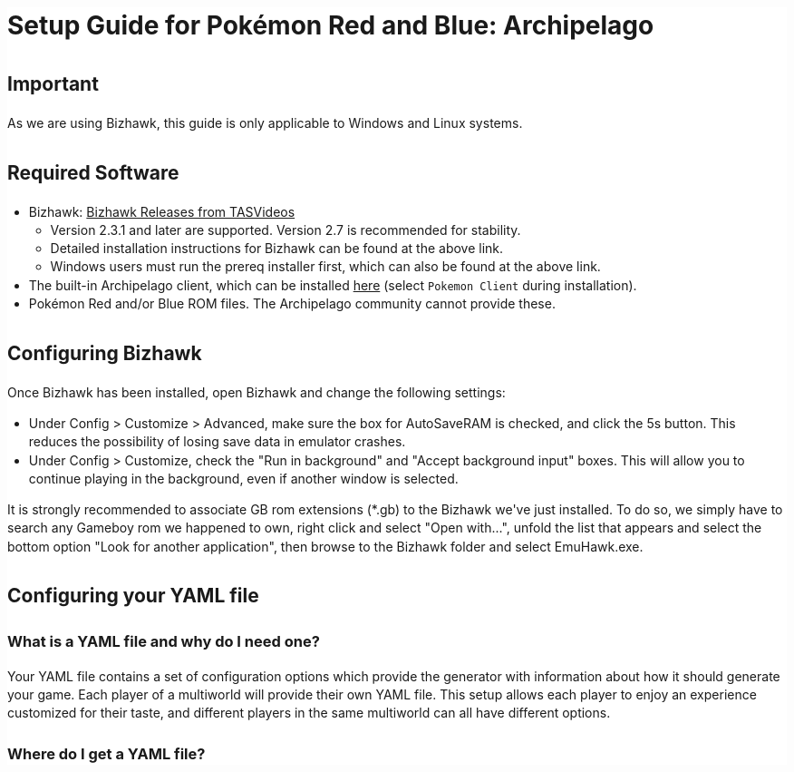 # Setup Guide for Pokémon Red and Blue: Archipelago

## Important

As we are using Bizhawk, this guide is only applicable to Windows and Linux systems.

## Required Software

- Bizhawk: [Bizhawk Releases from TASVideos](https://tasvideos.org/BizHawk/ReleaseHistory)
  - Version 2.3.1 and later are supported. Version 2.7 is recommended for stability.
  - Detailed installation instructions for Bizhawk can be found at the above link.
  - Windows users must run the prereq installer first, which can also be found at the above link.
- The built-in Archipelago client, which can be installed [here](https://github.com/ArchipelagoMW/Archipelago/releases)
  (select `Pokemon Client` during installation).
- Pokémon Red and/or Blue ROM files. The Archipelago community cannot provide these.

## Configuring Bizhawk

Once Bizhawk has been installed, open Bizhawk and change the following settings:

- Under Config > Customize > Advanced, make sure the box for AutoSaveRAM is checked, and click the 5s button.
  This reduces the possibility of losing save data in emulator crashes.
- Under Config > Customize, check the "Run in background" and "Accept background input" boxes. This will allow you to
  continue playing in the background, even if another window is selected.

It is strongly recommended to associate GB rom extensions (\*.gb) to the Bizhawk we've just installed.
To do so, we simply have to search any Gameboy rom we happened to own, right click and select "Open with...", unfold
the list that appears and select the bottom option "Look for another application", then browse to the Bizhawk folder
and select EmuHawk.exe.

## Configuring your YAML file

### What is a YAML file and why do I need one?

Your YAML file contains a set of configuration options which provide the generator with information about how it should
generate your game. Each player of a multiworld will provide their own YAML file. This setup allows each player to enjoy
an experience customized for their taste, and different players in the same multiworld can all have different options.

### Where do I get a YAML file?
